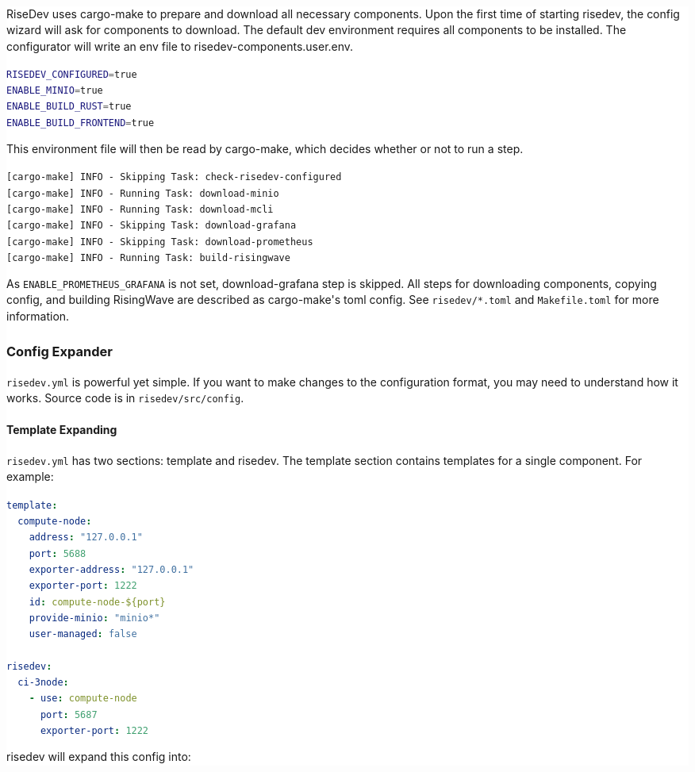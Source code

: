 RiseDev uses cargo-make to prepare and download all necessary components. Upon the first time of starting risedev, the config wizard will ask for components to download. The default dev environment requires all components to be installed.
The configurator will write an env file to risedev-components.user.env.

```bash
RISEDEV_CONFIGURED=true
ENABLE_MINIO=true
ENABLE_BUILD_RUST=true
ENABLE_BUILD_FRONTEND=true
```

This environment file will then be read by cargo-make, which decides whether or not to run a step.

```
[cargo-make] INFO - Skipping Task: check-risedev-configured 
[cargo-make] INFO - Running Task: download-minio
[cargo-make] INFO - Running Task: download-mcli
[cargo-make] INFO - Skipping Task: download-grafana 
[cargo-make] INFO - Skipping Task: download-prometheus 
[cargo-make] INFO - Running Task: build-risingwave
```

As `ENABLE_PROMETHEUS_GRAFANA` is not set, download-grafana step is skipped.
All steps for downloading components, copying config, and building RisingWave are described as cargo-make's toml config. See `risedev/*.toml` and `Makefile.toml` for more information.

### Config Expander

`risedev.yml` is powerful yet simple. If you want to make changes to the configuration format, you may need to understand how it works. Source code is in `risedev/src/config`.

#### Template Expanding

`risedev.yml` has two sections: template and risedev. The template section contains templates for a single component. For example:

```yaml
template:
  compute-node:
    address: "127.0.0.1"
    port: 5688
    exporter-address: "127.0.0.1"
    exporter-port: 1222
    id: compute-node-${port}
    provide-minio: "minio*"
    user-managed: false

risedev:
  ci-3node:
    - use: compute-node
      port: 5687
      exporter-port: 1222
```

risedev will expand this config into:
